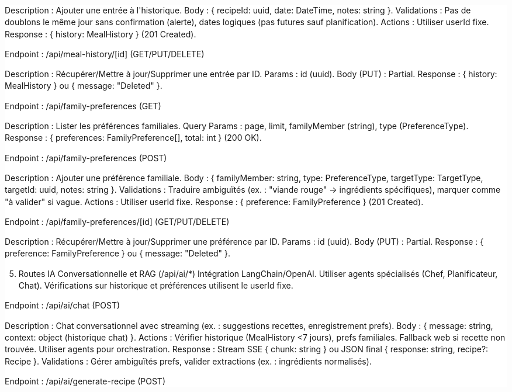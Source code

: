 Description : Ajouter une entrée à l'historique.
Body : { recipeId: uuid, date: DateTime, notes: string }.
Validations : Pas de doublons le même jour sans confirmation (alerte), dates logiques (pas futures sauf planification).
Actions : Utiliser userId fixe.
Response : { history: MealHistory } (201 Created).


Endpoint : /api/meal-history/[id] (GET/PUT/DELETE)

Description : Récupérer/Mettre à jour/Supprimer une entrée par ID.
Params : id (uuid).
Body (PUT) : Partial<mealhistory>.</mealhistory>
Response : { history: MealHistory } ou { message: "Deleted" }.


Endpoint : /api/family-preferences (GET)

Description : Lister les préférences familiales.
Query Params : page, limit, familyMember (string), type (PreferenceType).
Response : { preferences: FamilyPreference[], total: int } (200 OK).


Endpoint : /api/family-preferences (POST)

Description : Ajouter une préférence familiale.
Body : { familyMember: string, type: PreferenceType, targetType: TargetType, targetId: uuid, notes: string }.
Validations : Traduire ambiguïtés (ex. : "viande rouge" → ingrédients spécifiques), marquer comme "à valider" si vague.
Actions : Utiliser userId fixe.
Response : { preference: FamilyPreference } (201 Created).


Endpoint : /api/family-preferences/[id] (GET/PUT/DELETE)

Description : Récupérer/Mettre à jour/Supprimer une préférence par ID.
Params : id (uuid).
Body (PUT) : Partial<familypreference>.</familypreference>
Response : { preference: FamilyPreference } ou { message: "Deleted" }.



5. Routes IA Conversationnelle et RAG (/api/ai/*)
Intégration LangChain/OpenAI. Utiliser agents spécialisés (Chef, Planificateur, Chat). Vérifications sur historique et préférences utilisent le userId fixe.

Endpoint : /api/ai/chat (POST)

Description : Chat conversationnel avec streaming (ex. : suggestions recettes, enregistrement prefs).
Body : { message: string, context: object (historique chat) }.
Actions : Vérifier historique (MealHistory <7 jours), prefs familiales. Fallback web si recette non trouvée. Utiliser agents pour orchestration.
Response : Stream SSE { chunk: string } ou JSON final { response: string, recipe?: Recipe }.
Validations : Gérer ambiguïtés prefs, valider extractions (ex. : ingrédients normalisés).


Endpoint : /api/ai/generate-recipe (POST)
